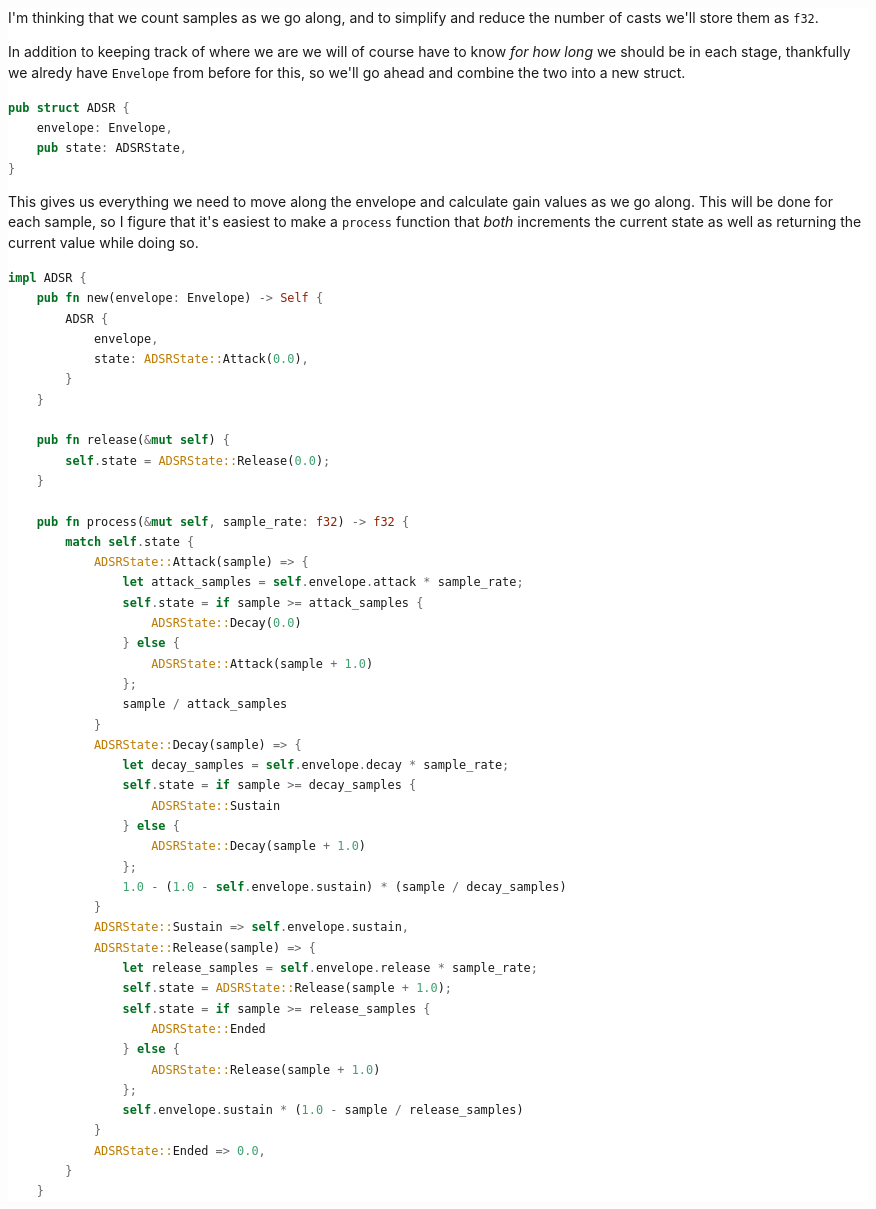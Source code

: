 I'm thinking that we count samples as we go along, and to simplify and reduce
the number of casts we'll store them as `f32`.

In addition to keeping track of where we are we will of course have to know _for
how long_ we should be in each stage, thankfully we alredy have `Envelope` from
before for this, so we'll go ahead and combine the two into a new struct.

```rs
pub struct ADSR {
    envelope: Envelope,
    pub state: ADSRState,
}
```

This gives us everything we need to move along the envelope and calculate gain
values as we go along. This will be done for each sample, so I figure that it's
easiest to make a `process` function that _both_ increments the current state as
well as returning the current value while doing so.

```rs
impl ADSR {
    pub fn new(envelope: Envelope) -> Self {
        ADSR {
            envelope,
            state: ADSRState::Attack(0.0),
        }
    }

    pub fn release(&mut self) {
        self.state = ADSRState::Release(0.0);
    }

    pub fn process(&mut self, sample_rate: f32) -> f32 {
        match self.state {
            ADSRState::Attack(sample) => {
                let attack_samples = self.envelope.attack * sample_rate;
                self.state = if sample >= attack_samples {
                    ADSRState::Decay(0.0)
                } else {
                    ADSRState::Attack(sample + 1.0)
                };
                sample / attack_samples
            }
            ADSRState::Decay(sample) => {
                let decay_samples = self.envelope.decay * sample_rate;
                self.state = if sample >= decay_samples {
                    ADSRState::Sustain
                } else {
                    ADSRState::Decay(sample + 1.0)
                };
                1.0 - (1.0 - self.envelope.sustain) * (sample / decay_samples)
            }
            ADSRState::Sustain => self.envelope.sustain,
            ADSRState::Release(sample) => {
                let release_samples = self.envelope.release * sample_rate;
                self.state = ADSRState::Release(sample + 1.0);
                self.state = if sample >= release_samples {
                    ADSRState::Ended
                } else {
                    ADSRState::Release(sample + 1.0)
                };
                self.envelope.sustain * (1.0 - sample / release_samples)
            }
            ADSRState::Ended => 0.0,
        }
    }
```